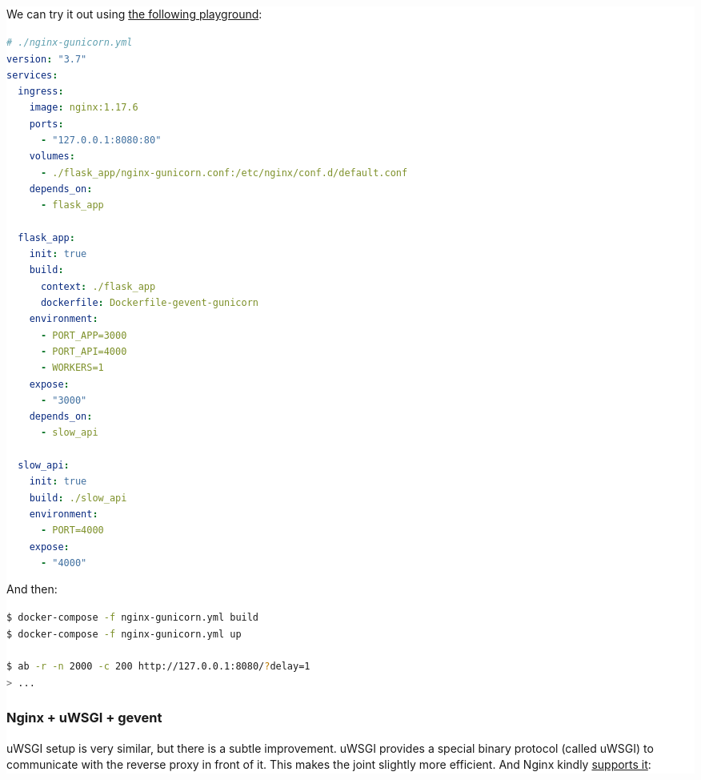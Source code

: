 We can try it out using [the following playground](https://github.com/iximiuz/flask-gevent-tutorial/blob/master/nginx-gunicorn.yml):

```yaml
# ./nginx-gunicorn.yml
version: "3.7"
services:
  ingress:
    image: nginx:1.17.6
    ports:
      - "127.0.0.1:8080:80"
    volumes:
      - ./flask_app/nginx-gunicorn.conf:/etc/nginx/conf.d/default.conf
    depends_on:
      - flask_app

  flask_app:
    init: true
    build:
      context: ./flask_app
      dockerfile: Dockerfile-gevent-gunicorn
    environment:
      - PORT_APP=3000
      - PORT_API=4000
      - WORKERS=1
    expose:
      - "3000"
    depends_on:
      - slow_api

  slow_api:
    init: true
    build: ./slow_api
    environment:
      - PORT=4000
    expose:
      - "4000"
```

And then:

```bash
$ docker-compose -f nginx-gunicorn.yml build
$ docker-compose -f nginx-gunicorn.yml up

$ ab -r -n 2000 -c 200 http://127.0.0.1:8080/?delay=1
> ...
```

### Nginx + uWSGI + gevent

uWSGI setup is very similar, but there is a subtle improvement. uWSGI provides a special binary protocol (called uWSGI) to communicate with the reverse proxy in front of it. This makes the joint slightly more efficient. And Nginx kindly [supports it](https://github.com/iximiuz/flask-gevent-tutorial/blob/master/flask_app/nginx-uwsgi.conf):
